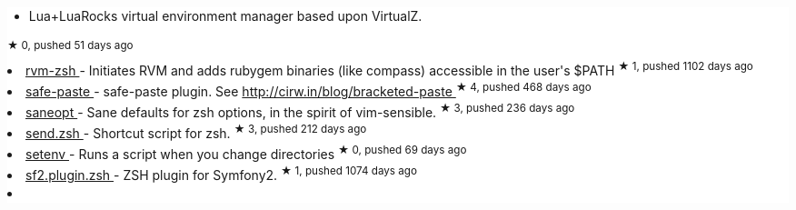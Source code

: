   - Lua+LuaRocks virtual environment manager based upon VirtualZ.
  <sup>
   &#9733 0, pushed 51 days ago
  </sup>
 </li>
 <li>
  <a href="https://github.com/johnhamelink/rvm-zsh">
   rvm-zsh
  </a>
  - Initiates RVM and adds rubygem binaries (like compass) accessible in the user's $PATH
  <sup>
   &#9733 1, pushed 1102 days ago
  </sup>
 </li>
 <li>
  <a href="https://github.com/oz/safe-paste">
   safe-paste
  </a>
  - safe-paste plugin. See
  <a href="http://cirw.in/blog/bracketed-paste">
   http://cirw.in/blog/bracketed-paste
  </a>
  <sup>
   &#9733 4, pushed 468 days ago
  </sup>
 </li>
 <li>
  <a href="https://github.com/willghatch/zsh-saneopt">
   saneopt
  </a>
  - Sane defaults for zsh options, in the spirit of vim-sensible.
  <sup>
   &#9733 3, pushed 236 days ago
  </sup>
 </li>
 <li>
  <a href="https://github.com/robertzk/send.zsh">
   send.zsh
  </a>
  - Shortcut script for zsh.
  <sup>
   &#9733 3, pushed 212 days ago
  </sup>
 </li>
 <li>
  <a href="https://github.com/kalpakrg/setenv">
   setenv
  </a>
  - Runs a script when you change directories
  <sup>
   &#9733 0, pushed 69 days ago
  </sup>
 </li>
 <li>
  <a href="https://github.com/voronkovich/sf2.plugin.zsh">
   sf2.plugin.zsh
  </a>
  - ZSH plugin for Symfony2.
  <sup>
   &#9733 1, pushed 1074 days ago
  </sup>
 </li>
 <li>
  <a href="https://github.com/dbkaplun/smart-cd">